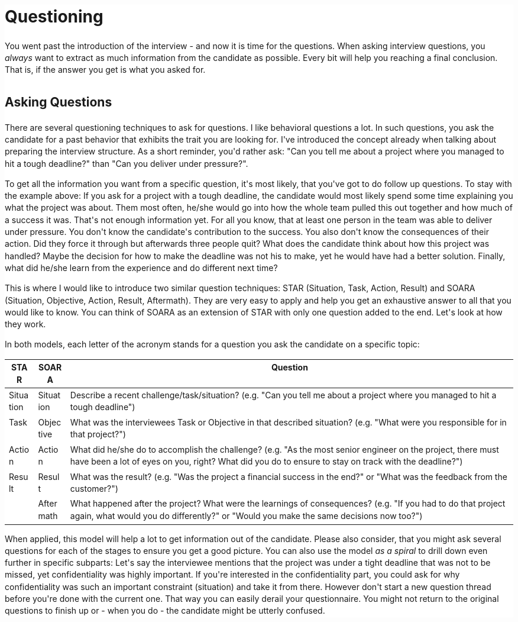 # Questioning

You went past the introduction of the interview - and now it is time for the questions. When asking interview questions, you _always_ want to extract as much information from the candidate as possible. Every bit will help you reaching a final conclusion. That is, if the answer you get is what you asked for. 

## Asking Questions

There are several questioning techniques to ask for questions. I like behavioral questions a lot. In such questions, you ask the candidate for a past behavior that exhibits the trait you are looking for. I've introduced the concept already when talking about preparing the interview structure. As a short reminder, you'd rather ask: "Can you tell me about a project where you managed to hit a tough deadline?" than "Can you deliver under pressure?". 

To get all the information you want from a specific question, it's most likely, that you've got to do follow up questions. To stay with the example above: If you ask for a project with a tough deadline, the candidate would most likely spend some time explaining you what the project was about. Them most often, he/she would go into how the whole team pulled this out together and how much of a success it was. That's not enough information yet. For all you know, that at least one person in the team was able to deliver under pressure. You don't know the candidate's contribution to the success. You also don't know the consequences of their action. Did they force it through but afterwards three people quit? What does the candidate think about how this project was handled? Maybe the decision for how to make the deadline was not his to make, yet he would have had a better solution. Finally, what did he/she learn from the experience and do different next time?  

This is where I would like to introduce two similar question techniques: STAR (Situation, Task, Action, Result) and SOARA (Situation, Objective, Action, Result, Aftermath). They are very easy to apply and help you get an exhaustive answer to all that you would like to know. You can think of SOARA as an extension of STAR with only one question added to the end. Let's look at how they work. 

In both models, each letter of the acronym stands for a question you ask the candidate on a specific topic: 

| STAR      | SOARA     | Question                                                     |
| --------- | --------- | ------------------------------------------------------------ |
| Situation | Situation | Describe a recent challenge/task/situation? (e.g. "Can you tell me about a project where you managed to hit a tough deadline") |
| Task      | Objective | What was the interviewees Task or Objective in that described situation? (e.g.  "What were you responsible for in that project?") |
| Action    | Action    | What did he/she do to accomplish the challenge? (e.g. "As the most senior engineer on the project, there must have been a lot of eyes on you, right? What did you do to ensure to stay on track with the deadline?") |
| Result    | Result    | What was the result? (e.g. "Was the project a financial success in the end?" or "What was the feedback from the customer?") |
|           | Aftermath | What happened after the project? What were the learnings of consequences? (e.g. "If you had to do that project again, what would you do differently?" or "Would you make the same decisions now too?") |

When applied, this model will help a lot to get information out of the candidate. Please also consider, that you might ask several questions for each of the stages to ensure you get a good picture. You can also use the model _as a spiral_ to drill down even further in specific subparts: Let's say the interviewee mentions that the project was under a tight deadline that was not to be missed, yet confidentiality was highly important. If you're interested in the confidentiality part, you could ask for why confidentiality was such an important constraint (situation) and take it from there. However don't start a new question thread before you're done with the current one. That way you can easily derail your questionnaire. You might not return to the original questions to finish up or - when you do - the candidate might be utterly confused. 
